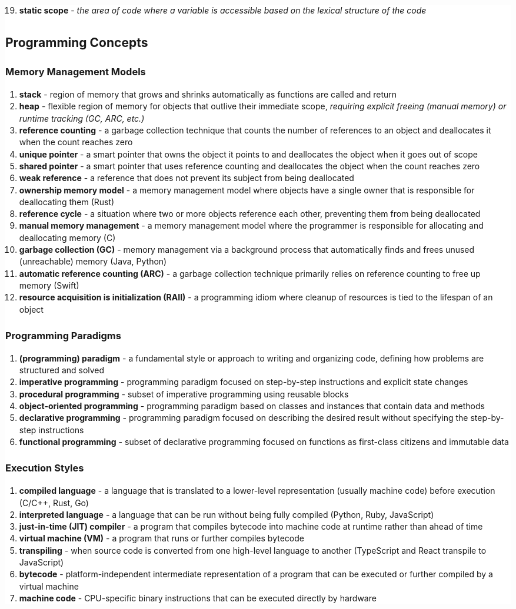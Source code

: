 19. **static scope** - *the area of code where a variable is accessible based on the lexical structure of the code*


## Programming Concepts

### Memory Management Models

1. **stack** - region of memory that grows and shrinks automatically as functions are called and return
2. **heap** - flexible region of memory for objects that outlive their immediate scope, *requiring explicit freeing (manual memory) or runtime tracking (GC, ARC, etc.)*
3. **reference counting** - a garbage collection technique that counts the number of references to an object and deallocates it when the count reaches zero
4. **unique pointer** - a smart pointer that owns the object it points to and deallocates the object when it goes out of scope
5. **shared pointer** - a smart pointer that uses reference counting and deallocates the object when the count reaches zero
6. **weak reference** - a reference that does not prevent its subject from being deallocated
7.  **ownership memory model** - a memory management model where objects have a single owner that is responsible for deallocating them (Rust)
8.  **reference cycle** - a situation where two or more objects reference each other, preventing them from being deallocated
9.  **manual memory management** - a memory management model where the programmer is responsible for allocating and deallocating memory (C)
10. **garbage collection (GC)** - memory management via a background process that automatically finds and frees unused (unreachable) memory (Java, Python)
11. **automatic reference counting (ARC)** - a garbage collection technique primarily relies on reference counting to free up memory (Swift)
12. **resource acquisition is initialization (RAII)** - a programming idiom where cleanup of resources is tied to the lifespan of an object

### Programming Paradigms

1. **(programming) paradigm** - a fundamental style or approach to writing and organizing code, defining how problems are structured and solved
2. **imperative programming** - programming paradigm focused on step-by-step instructions and explicit state changes
3. **procedural programming** - subset of imperative programming using reusable blocks
4. **object-oriented programming** - programming paradigm based on classes and instances that contain data and methods
5. **declarative programming** - programming paradigm focused on describing the desired result without specifying the step-by-step instructions
6. **functional programming** - subset of declarative programming focused on functions as first-class citizens and immutable data

### Execution Styles

1. **compiled language** - a language that is translated to a lower-level representation (usually machine code) before execution (C/C++, Rust, Go)
2. **interpreted language** - a language that can be run without being fully compiled  (Python, Ruby, JavaScript)
3. **just-in-time (JIT) compiler** - a program that compiles bytecode into machine code at runtime rather than ahead of time
4. **virtual machine (VM)** - a program that runs or further compiles bytecode
5. **transpiling** - when source code is converted from one high-level language to another (TypeScript and React transpile to JavaScript)
6. **bytecode** - platform-independent intermediate representation of a program that can be executed or further compiled by a virtual machine
7. **machine code** - CPU-specific binary instructions that can be executed directly by hardware

